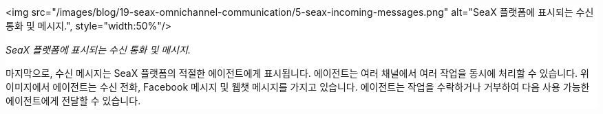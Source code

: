 <img src="/images/blog/19-seax-omnichannel-communication/5-seax-incoming-messages.png" alt="SeaX 플랫폼에 표시되는 수신 통화 및 메시지.", style="width:50%"/>

*SeaX 플랫폼에 표시되는 수신 통화 및 메시지.*
</center>

마지막으로, 수신 메시지는 SeaX 플랫폼의 적절한 에이전트에게 표시됩니다. 에이전트는 여러 채널에서 여러 작업을 동시에 처리할 수 있습니다. 위 이미지에서 에이전트는 수신 전화, Facebook 메시지 및 웹챗 메시지를 가지고 있습니다. 에이전트는 작업을 수락하거나 거부하여 다음 사용 가능한 에이전트에게 전달할 수 있습니다.
